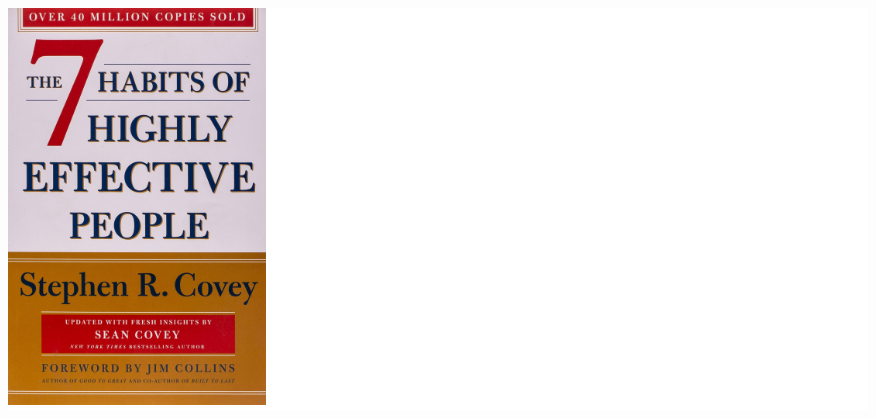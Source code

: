 <img src="/assets/blog/books/The%207%20Habits%20of%20Highly%20Effective%20People/7_habits_of_highly_effective_people.jpg" width="30%">
